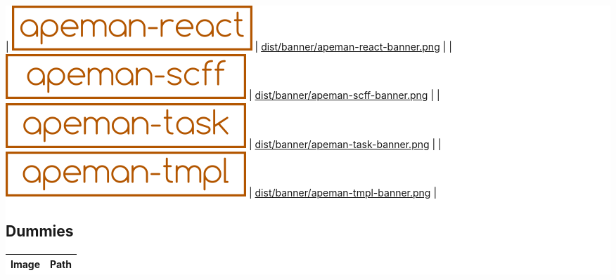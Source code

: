 | <img src="dist/banner/apeman-react-banner.png" alt="apeman-react-banner" height="64"/> | [dist/banner/apeman-react-banner.png](dist/banner/apeman-react-banner.png) |
| <img src="dist/banner/apeman-scff-banner.png" alt="apeman-scff-banner" height="64"/> | [dist/banner/apeman-scff-banner.png](dist/banner/apeman-scff-banner.png) |
| <img src="dist/banner/apeman-task-banner.png" alt="apeman-task-banner" height="64"/> | [dist/banner/apeman-task-banner.png](dist/banner/apeman-task-banner.png) |
| <img src="dist/banner/apeman-tmpl-banner.png" alt="apeman-tmpl-banner" height="64"/> | [dist/banner/apeman-tmpl-banner.png](dist/banner/apeman-tmpl-banner.png) |






<a name="section-doc-guides-04-dummies-md"></a>

Dummies
--------

| Image | Path |
| :---: | ---- |